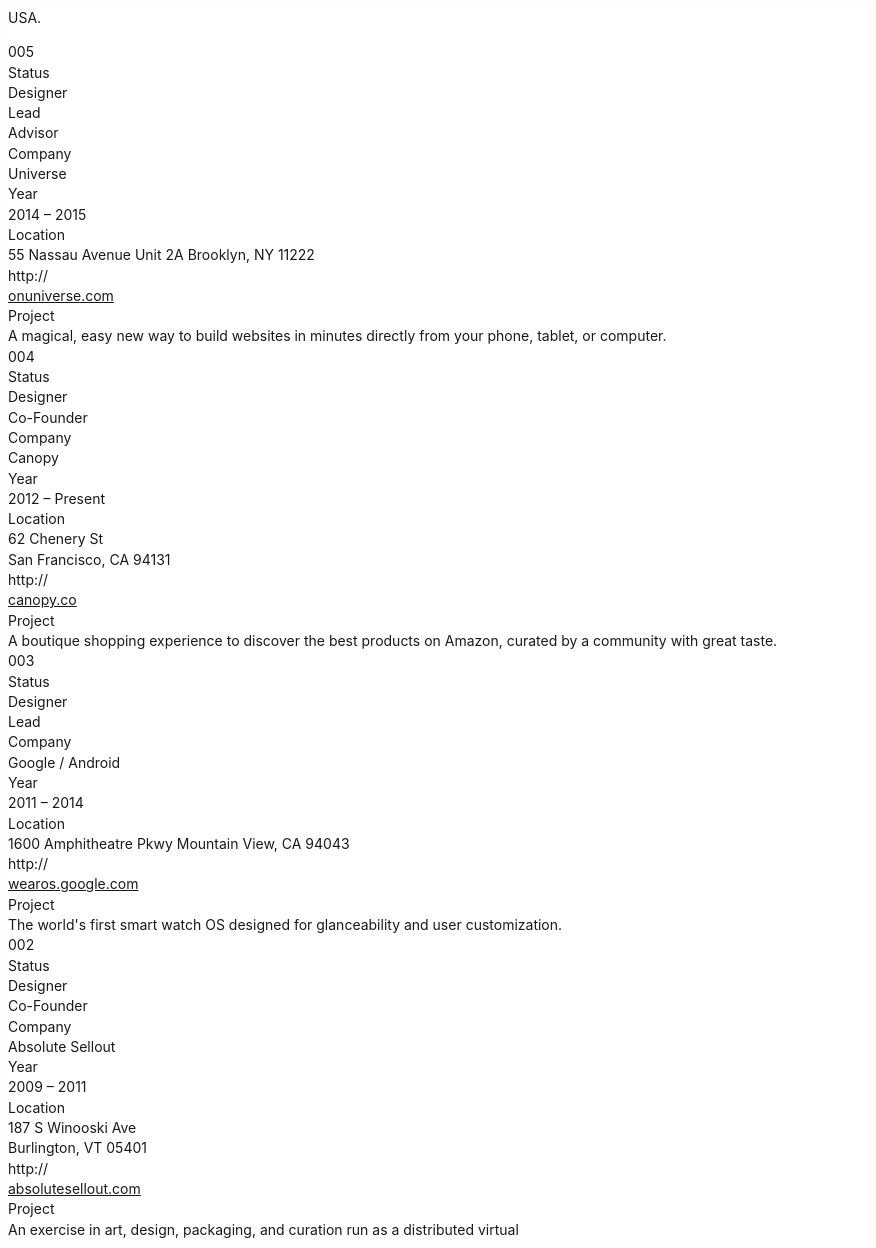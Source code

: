 USA.</div></div></div></div><div class="history-block"><div class="item-row"><div class="text-semi">005</div></div><div class="item-row"><div class="label-container center"><div class="text-regular">Status</div></div><div class="info-container"><div class="text-regular label-01">Designer</div><div class="text-regular label-04">Lead</div><div class="text-regular label-05">Advisor</div></div></div><div class="item-row"><div class="label-container"><div class="text-regular">Company</div></div><div class="info-container"><div class="text-regular bold">Universe</div></div></div><div class="item-row"><div class="label-container"><div class="text-regular">Year</div></div><div class="info-container"><div class="text-regular">2014 –&nbsp;2015</div></div></div><div class="item-row loc"><div class="label-container"><div class="text-regular">Location</div></div><div class="info-container"><div class="text-regular">55 Nassau Avenue Unit 2A Brooklyn, NY 11222</div></div></div><div class="item-row hyper"><div class="label-container"><div class="text-regular">http://</div></div><div class="info-container"><a href="https://onuniverse.com/" target="_blank" class="text-regular linked">onuniverse.com</a></div></div><div class="item-row clear"><div class="label-container"><div class="text-regular">Project</div></div><div class="info-container"><div class="text-regular">A magical, easy new way to build websites in minutes directly from your phone, tablet, or computer.</div></div></div></div><div class="history-block"><div class="item-row"><div class="text-semi">004</div></div><div class="item-row"><div class="label-container center"><div class="text-regular">Status</div></div><div class="info-container"><div class="text-regular label-01">Designer</div><div class="text-regular label-02b">Co-Founder</div></div></div><div class="item-row"><div class="label-container"><div class="text-regular">Company</div></div><div class="info-container"><div class="text-regular bold">Canopy</div></div></div><div class="item-row"><div class="label-container"><div class="text-regular">Year</div></div><div class="info-container"><div class="text-regular">2012 –&nbsp;Present</div></div></div><div class="item-row loc"><div class="label-container"><div class="text-regular">Location</div></div><div class="info-container"><div class="text-regular">62 Chenery St<br>San Francisco, CA 94131</div></div></div><div class="item-row hyper"><div class="label-container"><div class="text-regular">http://</div></div><div class="info-container"><a href="https://canopy.co/" target="_blank" class="text-regular linked">canopy.co</a></div></div><div class="item-row clear"><div class="label-container"><div class="text-regular">Project</div></div><div class="info-container"><div class="text-regular">A boutique shopping experience to discover the best products on Amazon, curated by a community with great taste.<strong><br></strong></div></div></div></div><div class="history-block"><div class="item-row"><div class="text-semi">003</div></div><div class="item-row"><div class="label-container center"><div class="text-regular">Status</div></div><div class="info-container"><div class="text-regular label-01">Designer</div><div class="text-regular label-04">Lead</div></div></div><div class="item-row"><div class="label-container"><div class="text-regular">Company</div></div><div class="info-container"><div class="text-regular bold">Google / Android</div></div></div><div class="item-row"><div class="label-container"><div class="text-regular">Year</div></div><div class="info-container"><div class="text-regular">2011 –&nbsp;2014</div></div></div><div class="item-row loc"><div class="label-container"><div class="text-regular">Location</div></div><div class="info-container"><div class="text-regular">1600 Amphitheatre Pkwy Mountain View, CA 94043</div></div></div><div class="item-row hyper"><div class="label-container"><div class="text-regular">http://</div></div><div class="info-container"><a href="https://wearos.google.com/" target="_blank" class="text-regular linked">wearos.google.com</a></div></div><div class="item-row clear"><div class="label-container"><div class="text-regular">Project</div></div><div class="info-container"><div class="text-regular">The world's first smart watch OS designed for glanceability and user customization.</div></div></div></div><div class="history-block"><div class="item-row"><div class="text-semi">002</div></div><div class="item-row"><div class="label-container center"><div class="text-regular">Status</div></div><div class="info-container"><div class="text-regular label-01">Designer</div><div class="text-regular label-02b">Co-Founder</div></div></div><div class="item-row"><div class="label-container"><div class="text-regular">Company</div></div><div class="info-container"><div class="text-regular bold">Absolute Sellout</div></div></div><div class="item-row"><div class="label-container"><div class="text-regular">Year</div></div><div class="info-container"><div class="text-regular">2009 –&nbsp;2011</div></div></div><div class="item-row loc"><div class="label-container"><div class="text-regular">Location</div></div><div class="info-container"><div class="text-regular">187 S Winooski Ave<br>Burlington, VT 05401</div></div></div><div class="item-row hyper"><div class="label-container"><div class="text-regular">http://</div></div><div class="info-container"><a href="https://absolute-sellout.webflow.io/dated" target="_blank" class="text-regular linked">absolutesellout.com</a></div></div><div class="item-row clear"><div class="label-container"><div class="text-regular">Project</div></div><div class="info-container"><div class="text-regular">An exercise in art, design, packaging, and curation run as a distributed virtual